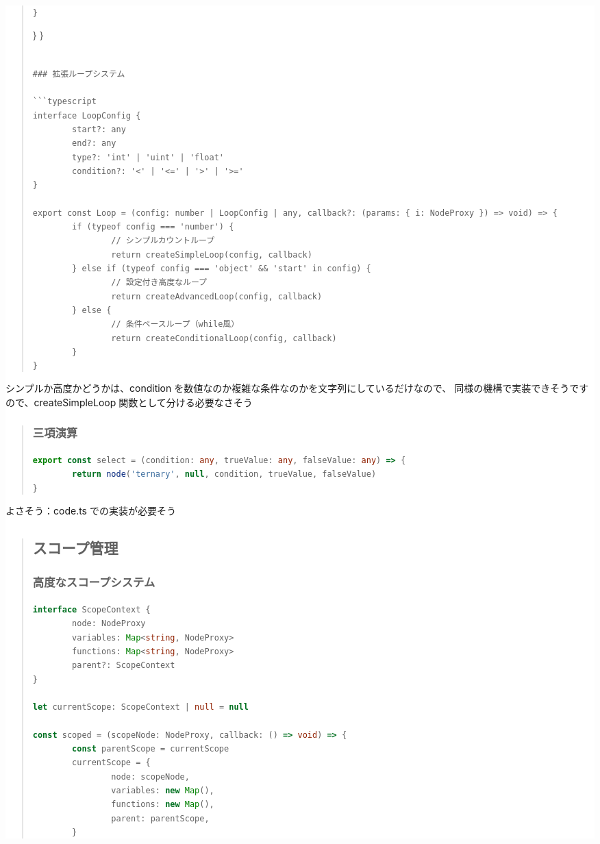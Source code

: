 >     }
>   }
> }
> ```
>
> ### 拡張ループシステム
>
> ```typescript
> interface LoopConfig {
>         start?: any
>         end?: any
>         type?: 'int' | 'uint' | 'float'
>         condition?: '<' | '<=' | '>' | '>='
> }
>
> export const Loop = (config: number | LoopConfig | any, callback?: (params: { i: NodeProxy }) => void) => {
>         if (typeof config === 'number') {
>                 // シンプルカウントループ
>                 return createSimpleLoop(config, callback)
>         } else if (typeof config === 'object' && 'start' in config) {
>                 // 設定付き高度なループ
>                 return createAdvancedLoop(config, callback)
>         } else {
>                 // 条件ベースループ（while風）
>                 return createConditionalLoop(config, callback)
>         }
> }
> ```

シンプルか高度かどうかは、condition を数値なのか複雑な条件なのかを文字列にしているだけなので、
同様の機構で実装できそうですので、createSimpleLoop 関数として分ける必要なさそう

> ### 三項演算
>
> ```typescript
> export const select = (condition: any, trueValue: any, falseValue: any) => {
>         return node('ternary', null, condition, trueValue, falseValue)
> }
> ```

よさそう：code.ts での実装が必要そう

> ## スコープ管理
>
> ### 高度なスコープシステム
>
> ```typescript
> interface ScopeContext {
>         node: NodeProxy
>         variables: Map<string, NodeProxy>
>         functions: Map<string, NodeProxy>
>         parent?: ScopeContext
> }
>
> let currentScope: ScopeContext | null = null
>
> const scoped = (scopeNode: NodeProxy, callback: () => void) => {
>         const parentScope = currentScope
>         currentScope = {
>                 node: scopeNode,
>                 variables: new Map(),
>                 functions: new Map(),
>                 parent: parentScope,
>         }
